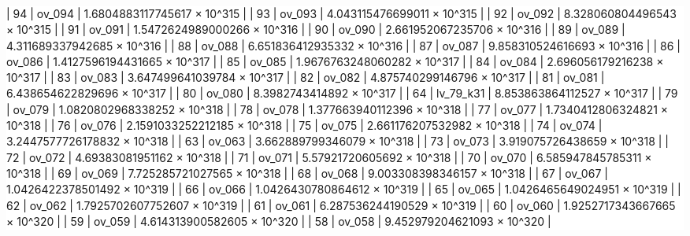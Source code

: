 | 94 | ov_094 | 1.6804883117745617 × 10^315 |
| 93 | ov_093 | 4.043115476699011 × 10^315 |
| 92 | ov_092 | 8.328060804496543 × 10^315 |
| 91 | ov_091 | 1.5472624989000266 × 10^316 |
| 90 | ov_090 | 2.661952067235706 × 10^316 |
| 89 | ov_089 | 4.311689337942685 × 10^316 |
| 88 | ov_088 | 6.651836412935332 × 10^316 |
| 87 | ov_087 | 9.858310524616693 × 10^316 |
| 86 | ov_086 | 1.4127596194431665 × 10^317 |
| 85 | ov_085 | 1.9676763248060282 × 10^317 |
| 84 | ov_084 | 2.696056179216238 × 10^317 |
| 83 | ov_083 | 3.647499641039784 × 10^317 |
| 82 | ov_082 | 4.875740299146796 × 10^317 |
| 81 | ov_081 | 6.438654622829696 × 10^317 |
| 80 | ov_080 | 8.3982743414892 × 10^317 |
| 64 | lv_79_k31 | 8.853863864112527 × 10^317 |
| 79 | ov_079 | 1.0820802968338252 × 10^318 |
| 78 | ov_078 | 1.377663940112396 × 10^318 |
| 77 | ov_077 | 1.7340412806324821 × 10^318 |
| 76 | ov_076 | 2.1591033252212185 × 10^318 |
| 75 | ov_075 | 2.661176207532982 × 10^318 |
| 74 | ov_074 | 3.2447577726178832 × 10^318 |
| 63 | ov_063 | 3.662889799346079 × 10^318 |
| 73 | ov_073 | 3.919075726438659 × 10^318 |
| 72 | ov_072 | 4.69383081951162 × 10^318 |
| 71 | ov_071 | 5.57921720605692 × 10^318 |
| 70 | ov_070 | 6.585947845785311 × 10^318 |
| 69 | ov_069 | 7.725285721027565 × 10^318 |
| 68 | ov_068 | 9.003308398346157 × 10^318 |
| 67 | ov_067 | 1.0426422378501492 × 10^319 |
| 66 | ov_066 | 1.0426430780864612 × 10^319 |
| 65 | ov_065 | 1.0426465649024951 × 10^319 |
| 62 | ov_062 | 1.7925702607752607 × 10^319 |
| 61 | ov_061 | 6.287536244190529 × 10^319 |
| 60 | ov_060 | 1.9252717343667665 × 10^320 |
| 59 | ov_059 | 4.614313900582605 × 10^320 |
| 58 | ov_058 | 9.452979204621093 × 10^320 |